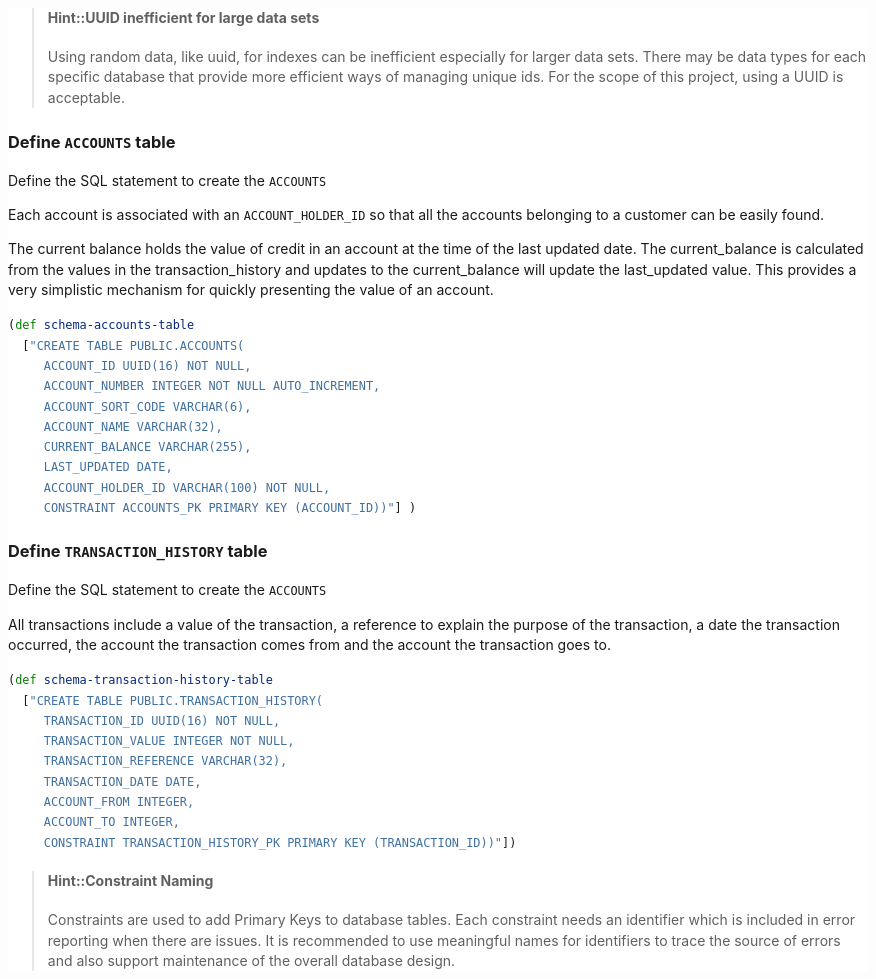 > #### Hint::UUID inefficient for large data sets
> Using random data, like uuid, for indexes can be inefficient especially for larger data sets.  There may be data types for each specific database that provide more efficient ways of managing unique ids.  For the scope of this project, using a UUID is acceptable.


### Define `ACCOUNTS` table

Define the SQL statement to create the `ACCOUNTS`

Each account is associated with an `ACCOUNT_HOLDER_ID` so that all the accounts belonging to a customer can be easily found.

The current balance holds the value of credit in an account at the time of the last updated date.  The current_balance is calculated from the values in the transaction_history and updates to the current_balance will update the last_updated value.  This provides a very simplistic mechanism for quickly presenting the value of an account.

```clojure
(def schema-accounts-table
  ["CREATE TABLE PUBLIC.ACCOUNTS(
     ACCOUNT_ID UUID(16) NOT NULL,
     ACCOUNT_NUMBER INTEGER NOT NULL AUTO_INCREMENT,
     ACCOUNT_SORT_CODE VARCHAR(6),
     ACCOUNT_NAME VARCHAR(32),
     CURRENT_BALANCE VARCHAR(255),
     LAST_UPDATED DATE,
     ACCOUNT_HOLDER_ID VARCHAR(100) NOT NULL,
     CONSTRAINT ACCOUNTS_PK PRIMARY KEY (ACCOUNT_ID))"] )
```


### Define `TRANSACTION_HISTORY` table

Define the SQL statement to create the `ACCOUNTS`

All transactions include a value of the transaction, a reference to explain the purpose of the transaction, a date the transaction occurred, the account the transaction comes from and the account the transaction goes to.

```clojure
(def schema-transaction-history-table
  ["CREATE TABLE PUBLIC.TRANSACTION_HISTORY(
     TRANSACTION_ID UUID(16) NOT NULL,
     TRANSACTION_VALUE INTEGER NOT NULL,
     TRANSACTION_REFERENCE VARCHAR(32),
     TRANSACTION_DATE DATE,
     ACCOUNT_FROM INTEGER,
     ACCOUNT_TO INTEGER,
     CONSTRAINT TRANSACTION_HISTORY_PK PRIMARY KEY (TRANSACTION_ID))"])
```

> #### Hint::Constraint Naming
> Constraints are used to add Primary Keys to database tables.  Each constraint needs an identifier which is included in error reporting when there are issues.  It is recommended to use meaningful names for identifiers to trace the source of errors and also support maintenance of the overall database design.
